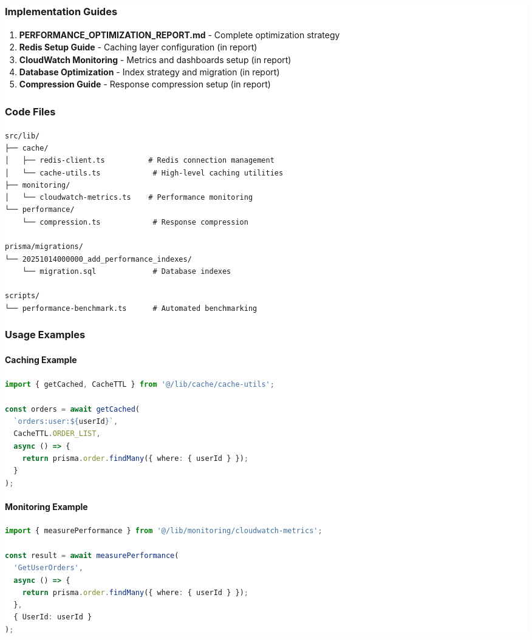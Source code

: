 ### Implementation Guides

1. **PERFORMANCE_OPTIMIZATION_REPORT.md** - Complete optimization strategy
2. **Redis Setup Guide** - Caching layer configuration (in report)
3. **CloudWatch Monitoring** - Metrics and dashboards setup (in report)
4. **Database Optimization** - Index strategy and migration (in report)
5. **Compression Guide** - Response compression setup (in report)

### Code Files

```
src/lib/
├── cache/
│   ├── redis-client.ts          # Redis connection management
│   └── cache-utils.ts            # High-level caching utilities
├── monitoring/
│   └── cloudwatch-metrics.ts    # Performance monitoring
└── performance/
    └── compression.ts            # Response compression

prisma/migrations/
└── 20251014000000_add_performance_indexes/
    └── migration.sql             # Database indexes

scripts/
└── performance-benchmark.ts      # Automated benchmarking
```

### Usage Examples

#### Caching Example

```typescript
import { getCached, CacheTTL } from '@/lib/cache/cache-utils';

const orders = await getCached(
  `orders:user:${userId}`,
  CacheTTL.ORDER_LIST,
  async () => {
    return prisma.order.findMany({ where: { userId } });
  }
);
```

#### Monitoring Example

```typescript
import { measurePerformance } from '@/lib/monitoring/cloudwatch-metrics';

const result = await measurePerformance(
  'GetUserOrders',
  async () => {
    return prisma.order.findMany({ where: { userId } });
  },
  { UserId: userId }
);
```
